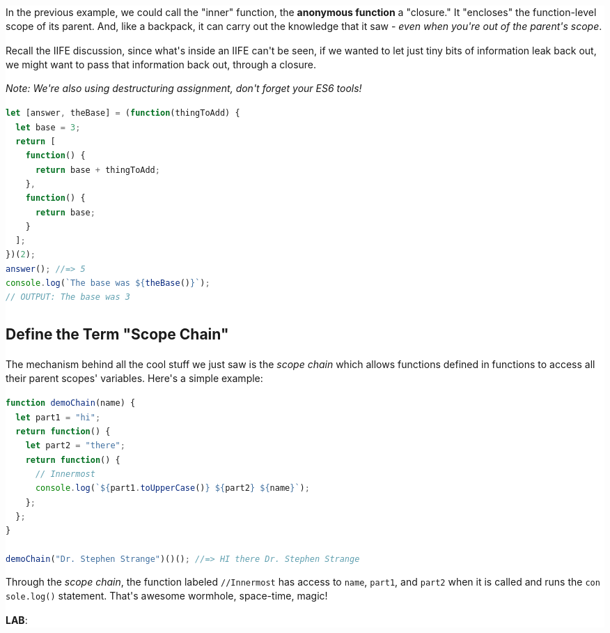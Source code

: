 In the previous example, we could call the "inner" function, the **anonymous
function** a "closure." It "encloses" the function-level scope of its parent.
And, like a backpack, it can carry out the knowledge that it saw - _even when
you're out of the parent's scope_.

Recall the IIFE discussion, since what's inside an IIFE can't be seen, if we
wanted to let just tiny bits of information leak back out, we might want to pass
that information back out, through a closure.

_Note: We're also using destructuring assignment, don't forget your ES6 tools!_

```js
let [answer, theBase] = (function(thingToAdd) {
  let base = 3;
  return [
    function() {
      return base + thingToAdd;
    },
    function() {
      return base;
    }
  ];
})(2);
answer(); //=> 5
console.log(`The base was ${theBase()}`);
// OUTPUT: The base was 3
```

## Define the Term "Scope Chain"

The mechanism behind all the cool stuff we just saw is the _scope chain_ which
allows functions defined in functions to access all their parent scopes'
variables. Here's a simple example:

```js
function demoChain(name) {
  let part1 = "hi";
  return function() {
    let part2 = "there";
    return function() {
      // Innermost
      console.log(`${part1.toUpperCase()} ${part2} ${name}`);
    };
  };
}

demoChain("Dr. Stephen Strange")()(); //=> HI there Dr. Stephen Strange
```

Through the _scope chain_, the function labeled `//Innermost` has access to
`name`, `part1`, and `part2` when it is called and runs the `console.log()`
statement. That's awesome wormhole, space-time, magic!

**LAB**:


[wiki]: https://en.wikipedia.org/wiki/First-class_function
[2ality]: http://2ality.com/2012/09/expressions-vs-statements.html